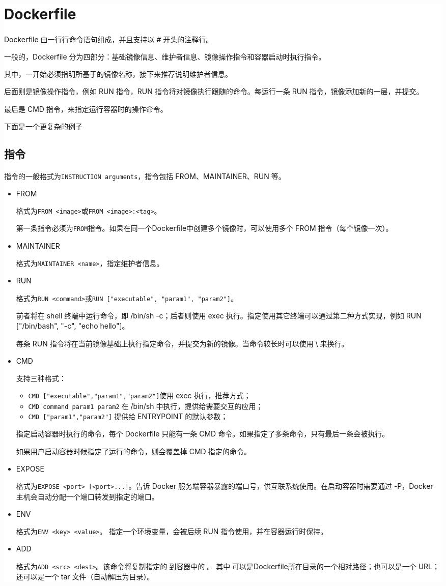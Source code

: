 # Dockerfile

Dockerfile 由一行行命令语句组成，并且支持以 # 开头的注释行。

一般的，Dockerfile 分为四部分：基础镜像信息、维护者信息、镜像操作指令和容器启动时执行指令。

其中，一开始必须指明所基于的镜像名称，接下来推荐说明维护者信息。

后面则是镜像操作指令，例如 RUN 指令，RUN 指令将对镜像执行跟随的命令。每运行一条 RUN 指令，镜像添加新的一层，并提交。

最后是 CMD 指令，来指定运行容器时的操作命令。

下面是一个更复杂的例子

## 指令

指令的一般格式为`INSTRUCTION arguments`，指令包括 FROM、MAINTAINER、RUN 等。

- FROM

  格式为`FROM <image>`或`FROM <image>:<tag>`。

  第一条指令必须为`FROM`指令。如果在同一个Dockerfile中创建多个镜像时，可以使用多个 FROM 指令（每个镜像一次）。

- MAINTAINER

  格式为`MAINTAINER <name>`，指定维护者信息。

- RUN
  
  格式为`RUN <command>`或`RUN ["executable", "param1", "param2"]`。

  前者将在 shell 终端中运行命令，即 /bin/sh -c；后者则使用 exec 执行。指定使用其它终端可以通过第二种方式实现，例如 RUN ["/bin/bash", "-c", "echo hello"]。

  每条 RUN 指令将在当前镜像基础上执行指定命令，并提交为新的镜像。当命令较长时可以使用 \ 来换行。

- CMD
  
  支持三种格式：
  - `CMD ["executable","param1","param2"]`使用 exec 执行，推荐方式；
  - `CMD command param1 param2` 在 /bin/sh 中执行，提供给需要交互的应用；
  - `CMD ["param1","param2"]` 提供给 ENTRYPOINT 的默认参数；

  指定启动容器时执行的命令，每个 Dockerfile 只能有一条 CMD 命令。如果指定了多条命令，只有最后一条会被执行。

  如果用户启动容器时候指定了运行的命令，则会覆盖掉 CMD 指定的命令。

- EXPOSE
  
  格式为`EXPOSE <port> [<port>...]`。告诉 Docker 服务端容器暴露的端口号，供互联系统使用。在启动容器时需要通过 -P，Docker 主机会自动分配一个端口转发到指定的端口。

- ENV
  
  格式为`ENV <key> <value>`。 指定一个环境变量，会被后续 RUN 指令使用，并在容器运行时保持。

- ADD
  
  格式为`ADD <src> <dest>`。该命令将复制指定的 <src> 到容器中的 <dest>。 其中 <src> 可以是Dockerfile所在目录的一个相对路径；也可以是一个 URL；还可以是一个 tar 文件（自动解压为目录）。
